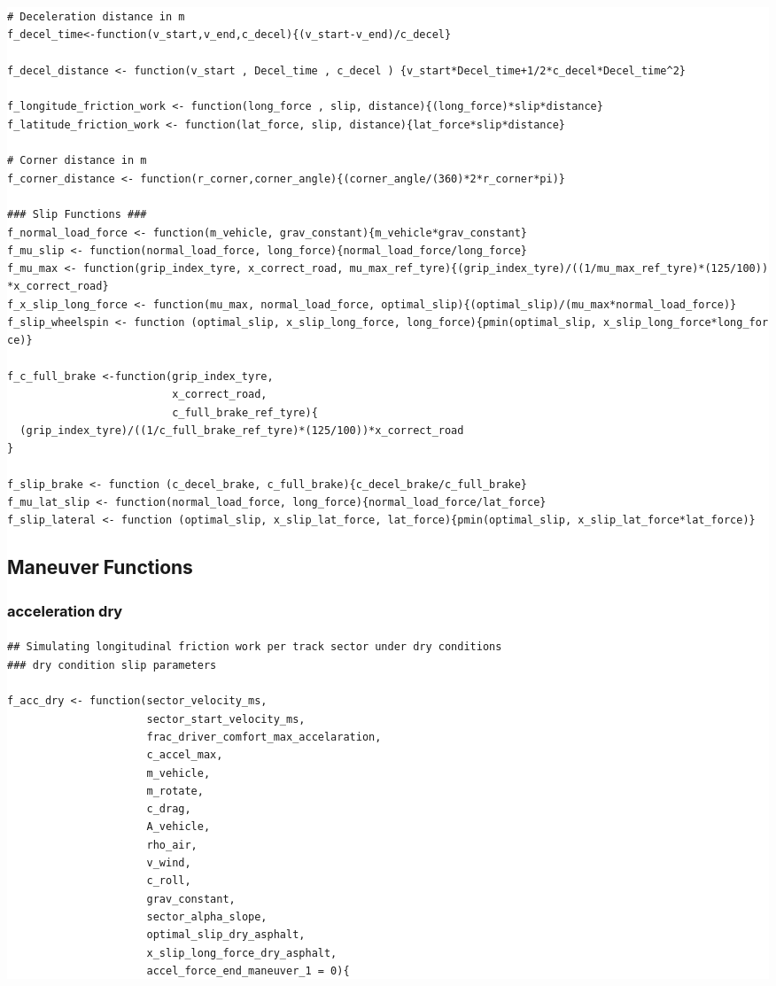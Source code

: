     # Deceleration distance in m
    f_decel_time<-function(v_start,v_end,c_decel){(v_start-v_end)/c_decel}

    f_decel_distance <- function(v_start , Decel_time , c_decel ) {v_start*Decel_time+1/2*c_decel*Decel_time^2}

    f_longitude_friction_work <- function(long_force , slip, distance){(long_force)*slip*distance}
    f_latitude_friction_work <- function(lat_force, slip, distance){lat_force*slip*distance}

    # Corner distance in m
    f_corner_distance <- function(r_corner,corner_angle){(corner_angle/(360)*2*r_corner*pi)}

    ### Slip Functions ###
    f_normal_load_force <- function(m_vehicle, grav_constant){m_vehicle*grav_constant}
    f_mu_slip <- function(normal_load_force, long_force){normal_load_force/long_force}
    f_mu_max <- function(grip_index_tyre, x_correct_road, mu_max_ref_tyre){(grip_index_tyre)/((1/mu_max_ref_tyre)*(125/100))*x_correct_road}
    f_x_slip_long_force <- function(mu_max, normal_load_force, optimal_slip){(optimal_slip)/(mu_max*normal_load_force)}
    f_slip_wheelspin <- function (optimal_slip, x_slip_long_force, long_force){pmin(optimal_slip, x_slip_long_force*long_force)} 

    f_c_full_brake <-function(grip_index_tyre,
                              x_correct_road,
                              c_full_brake_ref_tyre){
      (grip_index_tyre)/((1/c_full_brake_ref_tyre)*(125/100))*x_correct_road
    }

    f_slip_brake <- function (c_decel_brake, c_full_brake){c_decel_brake/c_full_brake}
    f_mu_lat_slip <- function(normal_load_force, long_force){normal_load_force/lat_force} 
    f_slip_lateral <- function (optimal_slip, x_slip_lat_force, lat_force){pmin(optimal_slip, x_slip_lat_force*lat_force)}

## Maneuver Functions

### acceleration dry

    ## Simulating longitudinal friction work per track sector under dry conditions
    ### dry condition slip parameters

    f_acc_dry <- function(sector_velocity_ms,
                          sector_start_velocity_ms,
                          frac_driver_comfort_max_accelaration,
                          c_accel_max,
                          m_vehicle,
                          m_rotate,
                          c_drag,
                          A_vehicle,
                          rho_air,
                          v_wind,
                          c_roll,
                          grav_constant,
                          sector_alpha_slope,
                          optimal_slip_dry_asphalt,
                          x_slip_long_force_dry_asphalt,
                          accel_force_end_maneuver_1 = 0){
      